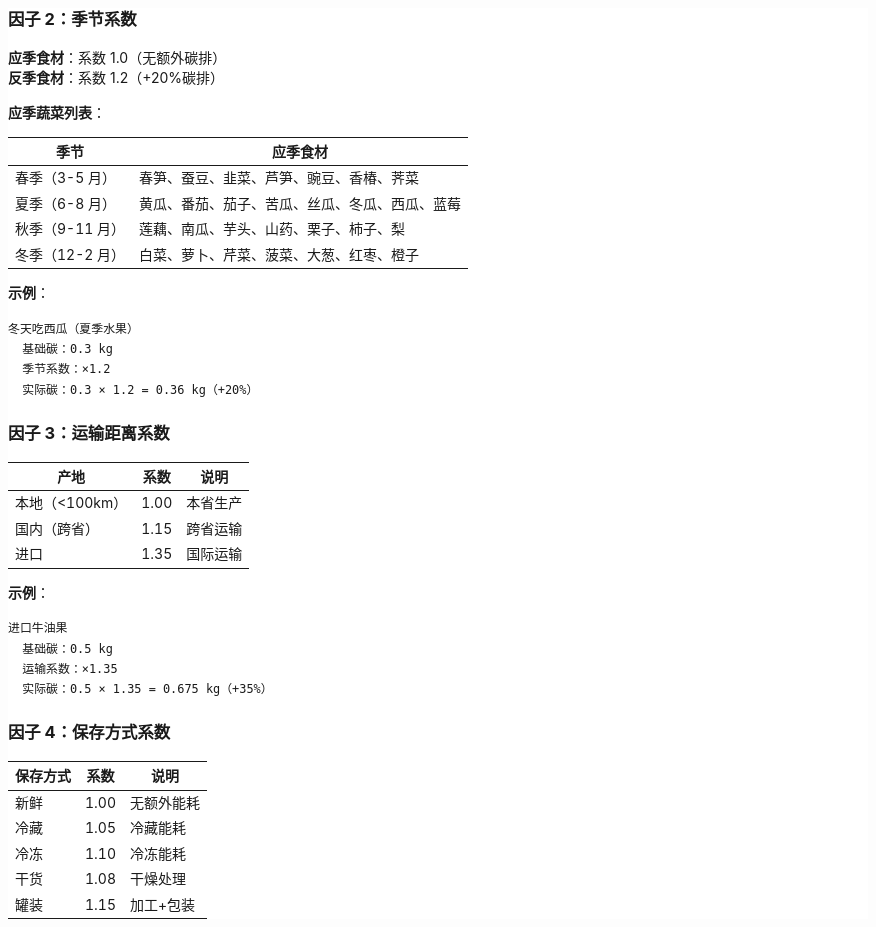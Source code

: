 ### 因子 2：季节系数

**应季食材**：系数 1.0（无额外碳排）  
**反季食材**：系数 1.2（+20%碳排）

**应季蔬菜列表**：

| 季节            | 应季食材                                       |
| --------------- | ---------------------------------------------- |
| 春季（3-5 月）  | 春笋、蚕豆、韭菜、芦笋、豌豆、香椿、荠菜       |
| 夏季（6-8 月）  | 黄瓜、番茄、茄子、苦瓜、丝瓜、冬瓜、西瓜、蓝莓 |
| 秋季（9-11 月） | 莲藕、南瓜、芋头、山药、栗子、柿子、梨         |
| 冬季（12-2 月） | 白菜、萝卜、芹菜、菠菜、大葱、红枣、橙子       |

**示例**：

```
冬天吃西瓜（夏季水果）
  基础碳：0.3 kg
  季节系数：×1.2
  实际碳：0.3 × 1.2 = 0.36 kg（+20%）
```

### 因子 3：运输距离系数

| 产地           | 系数 | 说明     |
| -------------- | ---- | -------- |
| 本地（<100km） | 1.00 | 本省生产 |
| 国内（跨省）   | 1.15 | 跨省运输 |
| 进口           | 1.35 | 国际运输 |

**示例**：

```
进口牛油果
  基础碳：0.5 kg
  运输系数：×1.35
  实际碳：0.5 × 1.35 = 0.675 kg（+35%）
```

### 因子 4：保存方式系数

| 保存方式 | 系数 | 说明       |
| -------- | ---- | ---------- |
| 新鲜     | 1.00 | 无额外能耗 |
| 冷藏     | 1.05 | 冷藏能耗   |
| 冷冻     | 1.10 | 冷冻能耗   |
| 干货     | 1.08 | 干燥处理   |
| 罐装     | 1.15 | 加工+包装  |
